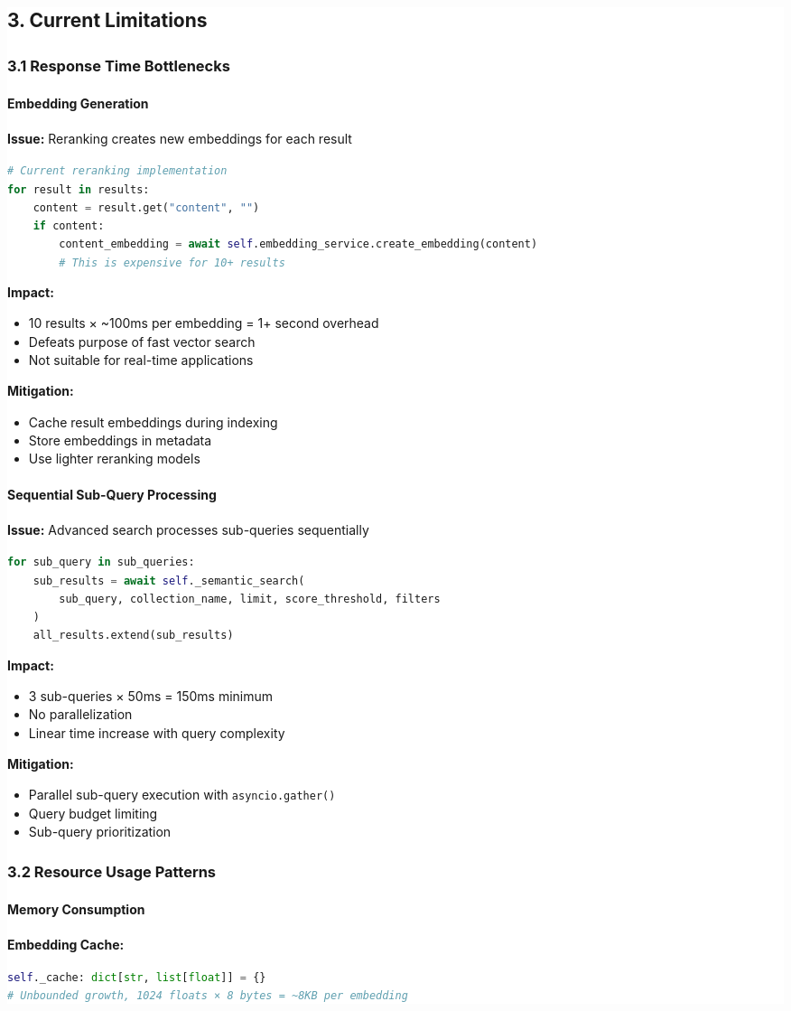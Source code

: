 
## 3. Current Limitations

### 3.1 Response Time Bottlenecks

#### Embedding Generation
**Issue:** Reranking creates new embeddings for each result
```python
# Current reranking implementation
for result in results:
    content = result.get("content", "")
    if content:
        content_embedding = await self.embedding_service.create_embedding(content)
        # This is expensive for 10+ results
```

**Impact:**
- 10 results × ~100ms per embedding = 1+ second overhead
- Defeats purpose of fast vector search
- Not suitable for real-time applications

**Mitigation:**
- Cache result embeddings during indexing
- Store embeddings in metadata
- Use lighter reranking models

#### Sequential Sub-Query Processing
**Issue:** Advanced search processes sub-queries sequentially
```python
for sub_query in sub_queries:
    sub_results = await self._semantic_search(
        sub_query, collection_name, limit, score_threshold, filters
    )
    all_results.extend(sub_results)
```

**Impact:**
- 3 sub-queries × 50ms = 150ms minimum
- No parallelization
- Linear time increase with query complexity

**Mitigation:**
- Parallel sub-query execution with `asyncio.gather()`
- Query budget limiting
- Sub-query prioritization

### 3.2 Resource Usage Patterns

#### Memory Consumption
**Embedding Cache:**
```python
self._cache: dict[str, list[float]] = {}
# Unbounded growth, 1024 floats × 8 bytes = ~8KB per embedding
```
